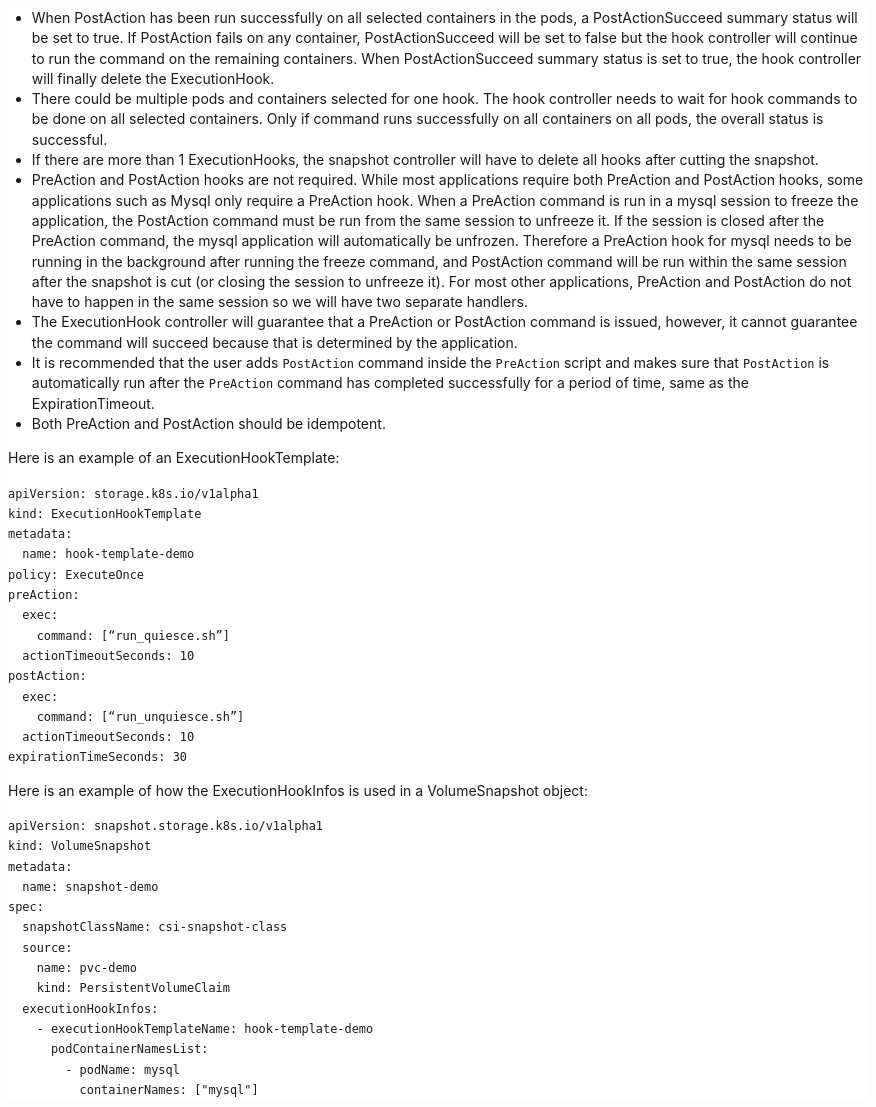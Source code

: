 * When PostAction has been run successfully on all selected containers in the pods, a PostActionSucceed summary status will be set to true. If PostAction fails on any container, PostActionSucceed will be set to false but the hook controller will continue to run the command on the remaining containers. When PostActionSucceed summary status is set to true, the hook controller will finally delete the ExecutionHook.
* There could be multiple pods and containers selected for one hook. The hook controller needs to wait for hook commands to be done on all selected containers. Only if command runs successfully on all containers on all pods, the overall status is successful.
* If there are more than 1 ExecutionHooks, the snapshot controller will have to delete all hooks after cutting the snapshot.
* PreAction and PostAction hooks are not required. While most applications require both PreAction and PostAction hooks, some applications such as Mysql only require a PreAction hook. When a PreAction command is run in a mysql session to freeze the application, the PostAction command must be run from the same session to unfreeze it. If the session is closed after the PreAction command, the mysql application will automatically be unfrozen. Therefore a PreAction hook for mysql needs to be running in the background after running the freeze command, and PostAction command will be run within the same session after the snapshot is cut (or closing the session to unfreeze it). For most other applications, PreAction and PostAction do not have to happen in the same session so we will have two separate handlers.
* The ExecutionHook controller will guarantee that a PreAction or PostAction command is issued, however, it cannot guarantee the command will succeed because that is determined by the application.
* It is recommended that the user adds `PostAction` command inside the `PreAction` script and makes sure that `PostAction` is automatically run after the `PreAction` command has completed successfully for a period of time, same as the ExpirationTimeout.
* Both PreAction and PostAction should be idempotent.

Here is an example of an ExecutionHookTemplate:
```
apiVersion: storage.k8s.io/v1alpha1
kind: ExecutionHookTemplate
metadata:
  name: hook-template-demo
policy: ExecuteOnce
preAction:
  exec:
    command: [“run_quiesce.sh”]
  actionTimeoutSeconds: 10
postAction:
  exec:
    command: [“run_unquiesce.sh”]
  actionTimeoutSeconds: 10
expirationTimeSeconds: 30
```

Here is an example of how the ExecutionHookInfos is used in a VolumeSnapshot object:
```
apiVersion: snapshot.storage.k8s.io/v1alpha1
kind: VolumeSnapshot
metadata:
  name: snapshot-demo
spec:
  snapshotClassName: csi-snapshot-class
  source:
    name: pvc-demo
    kind: PersistentVolumeClaim
  executionHookInfos:
    - executionHookTemplateName: hook-template-demo
      podContainerNamesList:
        - podName: mysql
          containerNames: ["mysql"]
```
